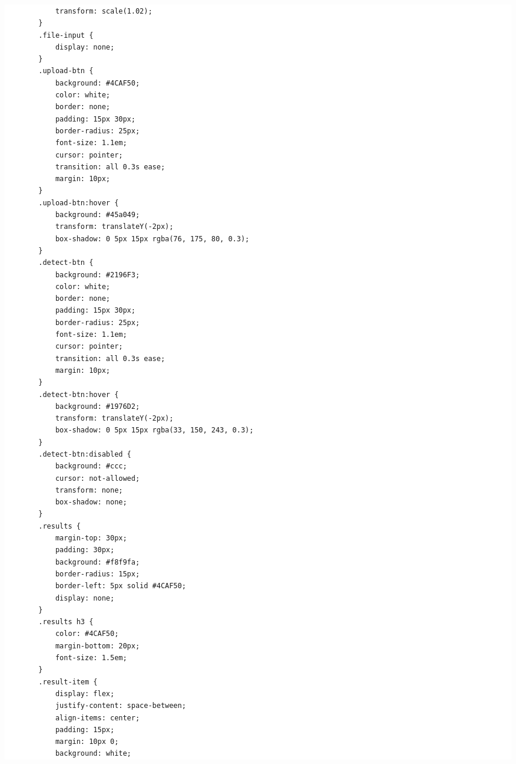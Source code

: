 ```html
            transform: scale(1.02);
        }
        .file-input {
            display: none;
        }
        .upload-btn {
            background: #4CAF50;
            color: white;
            border: none;
            padding: 15px 30px;
            border-radius: 25px;
            font-size: 1.1em;
            cursor: pointer;
            transition: all 0.3s ease;
            margin: 10px;
        }
        .upload-btn:hover {
            background: #45a049;
            transform: translateY(-2px);
            box-shadow: 0 5px 15px rgba(76, 175, 80, 0.3);
        }
        .detect-btn {
            background: #2196F3;
            color: white;
            border: none;
            padding: 15px 30px;
            border-radius: 25px;
            font-size: 1.1em;
            cursor: pointer;
            transition: all 0.3s ease;
            margin: 10px;
        }
        .detect-btn:hover {
            background: #1976D2;
            transform: translateY(-2px);
            box-shadow: 0 5px 15px rgba(33, 150, 243, 0.3);
        }
        .detect-btn:disabled {
            background: #ccc;
            cursor: not-allowed;
            transform: none;
            box-shadow: none;
        }
        .results {
            margin-top: 30px;
            padding: 30px;
            background: #f8f9fa;
            border-radius: 15px;
            border-left: 5px solid #4CAF50;
            display: none;
        }
        .results h3 {
            color: #4CAF50;
            margin-bottom: 20px;
            font-size: 1.5em;
        }
        .result-item {
            display: flex;
            justify-content: space-between;
            align-items: center;
            padding: 15px;
            margin: 10px 0;
            background: white;
```